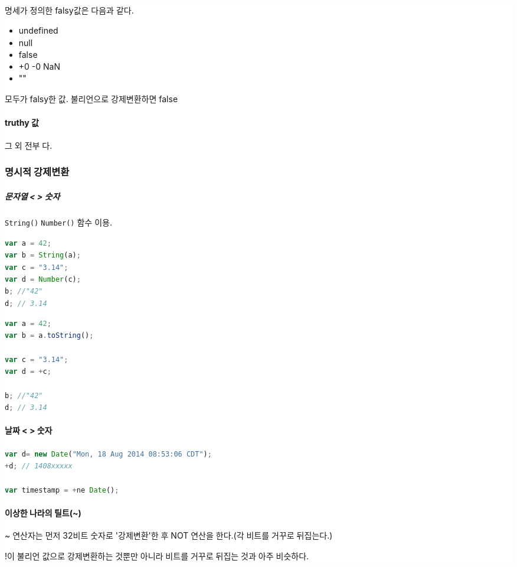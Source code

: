 명세가 정의한 falsy값은 다음과 같다.

- undefined
- null
- false
- +0 -0 NaN
- ""

모두가 falsy한 값. 불리언으로 강제변환하면 false

#### truthy 값

그 외 전부 다.



### 명시적 강제변환

##### 문자열 < > 숫자

`String()` `Number()` 함수 이용.

```javascript
var a = 42;
var b = String(a);
var c = "3.14";
var d = Number(c);
b; //"42"
d; // 3.14
```



```javascript
var a = 42;
var b = a.toString();

var c = "3.14";
var d = +c;

b; //"42"
d; // 3.14
```

#### 날짜 < > 숫자

```javascript
var d= new Date("Mon, 18 Aug 2014 08:53:06 CDT");
+d; // 1408xxxxx

var timestamp = +ne Date();
```

#### 이상한 나라의 틸트(~)

~ 연산자는 먼저 32비트 숫자로 '강제변환'한 후 NOT 연산을 한다.(각 비트를 거꾸로 뒤집는다.)

!이 불리언 값으로 강제변환하는 것뿐만 아니라 비트를 거꾸로 뒤집는 것과 아주 비슷하다.
